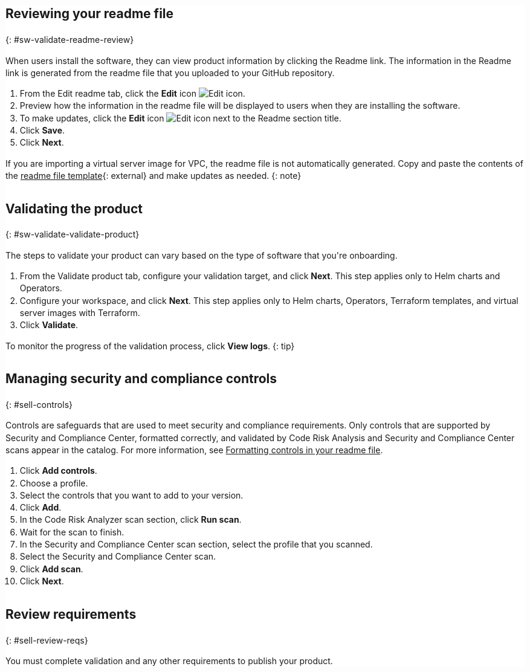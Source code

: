 ## Reviewing your readme file
{: #sw-validate-readme-review}

When users install the software, they can view product information by clicking the Readme link. The information in the Readme link is generated from the readme file that you uploaded to your GitHub repository.

1. From the Edit readme tab, click the **Edit** icon ![Edit icon](../icons/edit-tagging.svg "Edit").
2. Preview how the information in the readme file will be displayed to users when they are installing the software.
3. To make updates, click the **Edit** icon ![Edit icon](../icons/edit-tagging.svg "Edit") next to the Readme section title.
4. Click **Save**.
5. Click **Next**.

If you are importing a virtual server image for VPC, the readme file is not automatically generated. Copy and paste the contents of the [readme file template](/media/docs/downloads/software/sw-readme-tab-template.md){: external} and make updates as needed.
{: note}


## Validating the product
{: #sw-validate-validate-product}

The steps to validate your product can vary based on the type of software that you're onboarding.

1. From the Validate product tab, configure your validation target, and click **Next**. This step applies only to Helm charts and Operators.
1. Configure your workspace, and click **Next**. This step applies only to Helm charts, Operators, Terraform templates, and virtual server images with Terraform.
1. Click **Validate**.

To monitor the progress of the validation process, click **View logs**.
{: tip}

## Managing security and compliance controls
{: #sell-controls}

Controls are safeguards that are used to meet security and compliance requirements. Only controls that are supported by Security and Compliance Center, formatted correctly, and validated by Code Risk Analysis and Security and Compliance Center scans appear in the catalog. For more information, see [Formatting controls in your readme file](/docs/sell?topic=sell-sell-format-controls).

1. Click **Add controls**.
1. Choose a profile.
1. Select the controls that you want to add to your version.
1. Click **Add**.
1. In the Code Risk Analyzer scan section, click **Run scan**.
1. Wait for the scan to finish.
1. In the Security and Compliance Center scan section, select the profile that you scanned.
1. Select the Security and Compliance Center scan.
1. Click **Add scan**.
1. Click **Next**.

## Review requirements
{: #sell-review-reqs}

You must complete validation and any other requirements to publish your product.
